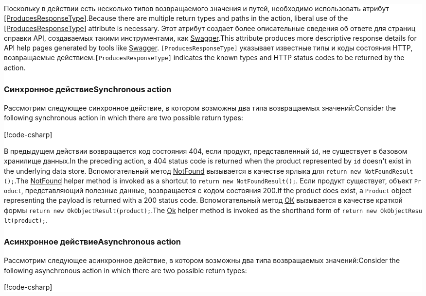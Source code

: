 <span data-ttu-id="22e10-125">Поскольку в действии есть несколько типов возвращаемого значения и путей, необходимо использовать атрибут [[ProducesResponseType]](/dotnet/api/microsoft.aspnetcore.mvc.producesresponsetypeattribute.-ctor).</span><span class="sxs-lookup"><span data-stu-id="22e10-125">Because there are multiple return types and paths in the action, liberal use of the [[ProducesResponseType]](/dotnet/api/microsoft.aspnetcore.mvc.producesresponsetypeattribute.-ctor) attribute is necessary.</span></span> <span data-ttu-id="22e10-126">Этот атрибут создает более описательные сведения об ответе для страниц справки API, создаваемых такими инструментами, как [Swagger](/aspnet/core/tutorials/web-api-help-pages-using-swagger).</span><span class="sxs-lookup"><span data-stu-id="22e10-126">This attribute produces more descriptive response details for API help pages generated by tools like [Swagger](/aspnet/core/tutorials/web-api-help-pages-using-swagger).</span></span> <span data-ttu-id="22e10-127">`[ProducesResponseType]` указывает известные типы и коды состояния HTTP, возвращаемые действием.</span><span class="sxs-lookup"><span data-stu-id="22e10-127">`[ProducesResponseType]` indicates the known types and HTTP status codes to be returned by the action.</span></span>

### <a name="synchronous-action"></a><span data-ttu-id="22e10-128">Синхронное действие</span><span class="sxs-lookup"><span data-stu-id="22e10-128">Synchronous action</span></span>

<span data-ttu-id="22e10-129">Рассмотрим следующее синхронное действие, в котором возможны два типа возвращаемых значений:</span><span class="sxs-lookup"><span data-stu-id="22e10-129">Consider the following synchronous action in which there are two possible return types:</span></span>

[!code-csharp[](../web-api/action-return-types/samples/WebApiSample.Api.Pre21/Controllers/ProductsController.cs?name=snippet_GetById&highlight=8,11)]

<span data-ttu-id="22e10-130">В предыдущем действии возвращается код состояния 404, если продукт, представленный `id`, не существует в базовом хранилище данных.</span><span class="sxs-lookup"><span data-stu-id="22e10-130">In the preceding action, a 404 status code is returned when the product represented by `id` doesn't exist in the underlying data store.</span></span> <span data-ttu-id="22e10-131">Вспомогательный метод [NotFound](/dotnet/api/microsoft.aspnetcore.mvc.controllerbase.notfound) вызывается в качестве ярлыка для `return new NotFoundResult();`.</span><span class="sxs-lookup"><span data-stu-id="22e10-131">The [NotFound](/dotnet/api/microsoft.aspnetcore.mvc.controllerbase.notfound) helper method is invoked as a shortcut to `return new NotFoundResult();`.</span></span> <span data-ttu-id="22e10-132">Если продукт существует, объект `Product`, представляющий полезные данные, возвращается с кодом состояния 200.</span><span class="sxs-lookup"><span data-stu-id="22e10-132">If the product does exist, a `Product` object representing the payload is returned with a 200 status code.</span></span> <span data-ttu-id="22e10-133">Вспомогательный метод [ОК](/dotnet/api/microsoft.aspnetcore.mvc.controllerbase.ok) вызывается в качестве краткой формы `return new OkObjectResult(product);`.</span><span class="sxs-lookup"><span data-stu-id="22e10-133">The [Ok](/dotnet/api/microsoft.aspnetcore.mvc.controllerbase.ok) helper method is invoked as the shorthand form of `return new OkObjectResult(product);`.</span></span>

### <a name="asynchronous-action"></a><span data-ttu-id="22e10-134">Асинхронное действие</span><span class="sxs-lookup"><span data-stu-id="22e10-134">Asynchronous action</span></span>

<span data-ttu-id="22e10-135">Рассмотрим следующее асинхронное действие, в котором возможны два типа возвращаемых значений:</span><span class="sxs-lookup"><span data-stu-id="22e10-135">Consider the following asynchronous action in which there are two possible return types:</span></span>

[!code-csharp[](../web-api/action-return-types/samples/WebApiSample.Api.Pre21/Controllers/ProductsController.cs?name=snippet_CreateAsync&highlight=8,13)]

